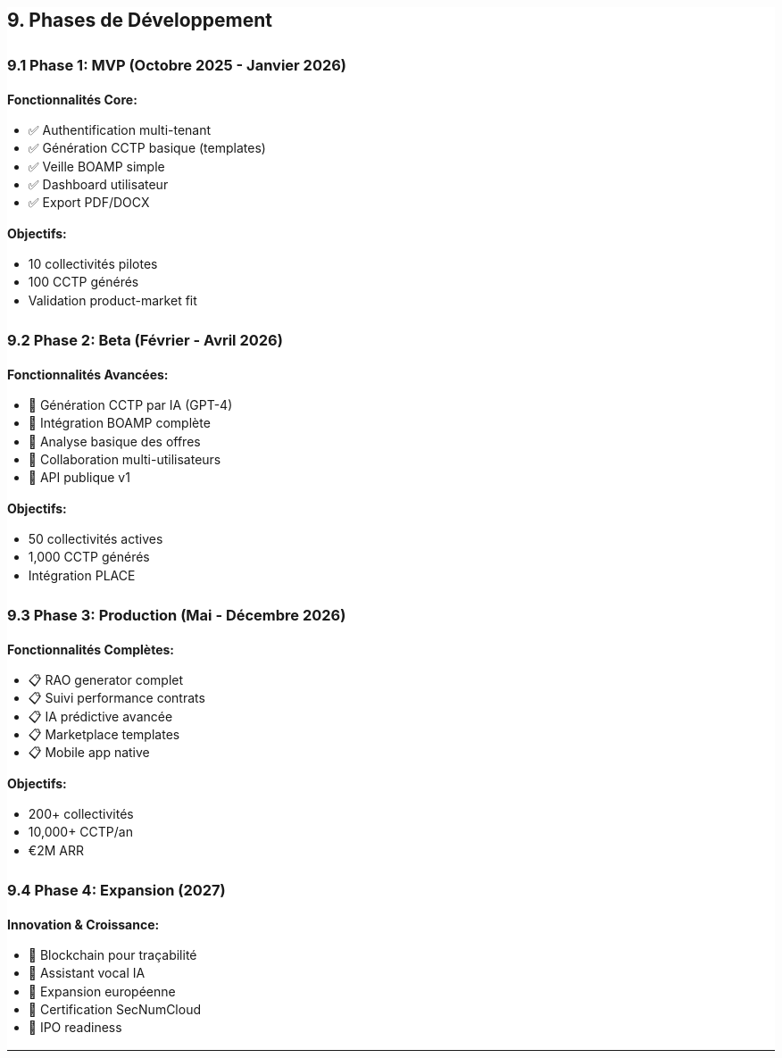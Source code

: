 
## 9. Phases de Développement

### 9.1 Phase 1: MVP (Octobre 2025 - Janvier 2026)

**Fonctionnalités Core:**
- ✅ Authentification multi-tenant
- ✅ Génération CCTP basique (templates)
- ✅ Veille BOAMP simple
- ✅ Dashboard utilisateur
- ✅ Export PDF/DOCX

**Objectifs:**
- 10 collectivités pilotes
- 100 CCTP générés
- Validation product-market fit

### 9.2 Phase 2: Beta (Février - Avril 2026)

**Fonctionnalités Avancées:**
- 🚧 Génération CCTP par IA (GPT-4)
- 🚧 Intégration BOAMP complète
- 🚧 Analyse basique des offres
- 🚧 Collaboration multi-utilisateurs
- 🚧 API publique v1

**Objectifs:**
- 50 collectivités actives
- 1,000 CCTP générés
- Intégration PLACE

### 9.3 Phase 3: Production (Mai - Décembre 2026)

**Fonctionnalités Complètes:**
- 📋 RAO generator complet
- 📋 Suivi performance contrats
- 📋 IA prédictive avancée
- 📋 Marketplace templates
- 📋 Mobile app native

**Objectifs:**
- 200+ collectivités
- 10,000+ CCTP/an
- €2M ARR

### 9.4 Phase 4: Expansion (2027)

**Innovation & Croissance:**
- 🔮 Blockchain pour traçabilité
- 🔮 Assistant vocal IA
- 🔮 Expansion européenne
- 🔮 Certification SecNumCloud
- 🔮 IPO readiness

---